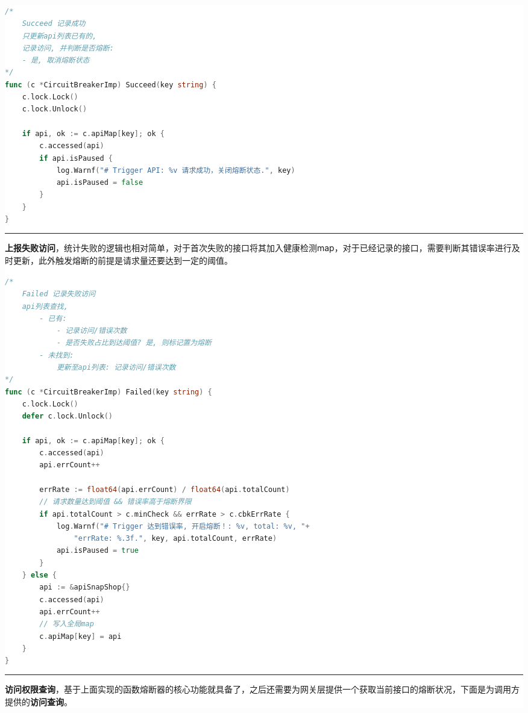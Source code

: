 ```go
/*
    Succeed 记录成功
    只更新api列表已有的,
    记录访问, 并判断是否熔断:
    - 是, 取消熔断状态
*/
func (c *CircuitBreakerImp) Succeed(key string) {
    c.lock.Lock()
    c.lock.Unlock()

    if api, ok := c.apiMap[key]; ok {
        c.accessed(api)
        if api.isPaused {
            log.Warnf("# Trigger API: %v 请求成功，关闭熔断状态.", key)
            api.isPaused = false
        }
    }
}
```
----
**上报失败访问**，统计失败的逻辑也相对简单，对于首次失败的接口将其加入健康检测map，对于已经记录的接口，需要判断其错误率进行及时更新，此外触发熔断的前提是请求量还要达到一定的阈值。
```go
/*
    Failed 记录失败访问
    api列表查找,
        - 已有:
            - 记录访问/错误次数
            - 是否失败占比到达阈值? 是, 则标记置为熔断
        - 未找到:
            更新至api列表: 记录访问/错误次数
*/
func (c *CircuitBreakerImp) Failed(key string) {
    c.lock.Lock()
    defer c.lock.Unlock()

    if api, ok := c.apiMap[key]; ok {
        c.accessed(api)
        api.errCount++

        errRate := float64(api.errCount) / float64(api.totalCount)
        // 请求数量达到阈值 && 错误率高于熔断界限
        if api.totalCount > c.minCheck && errRate > c.cbkErrRate {
            log.Warnf("# Trigger 达到错误率, 开启熔断！: %v, total: %v, "+
                "errRate: %.3f.", key, api.totalCount, errRate)
            api.isPaused = true
        }
    } else {
        api := &apiSnapShop{}
        c.accessed(api)
        api.errCount++
        // 写入全局map
        c.apiMap[key] = api
    }
}
```
----
**访问权限查询**，基于上面实现的函数熔断器的核心功能就具备了，之后还需要为网关层提供一个获取当前接口的熔断状况，下面是为调用方提供的**访问查询**。  
